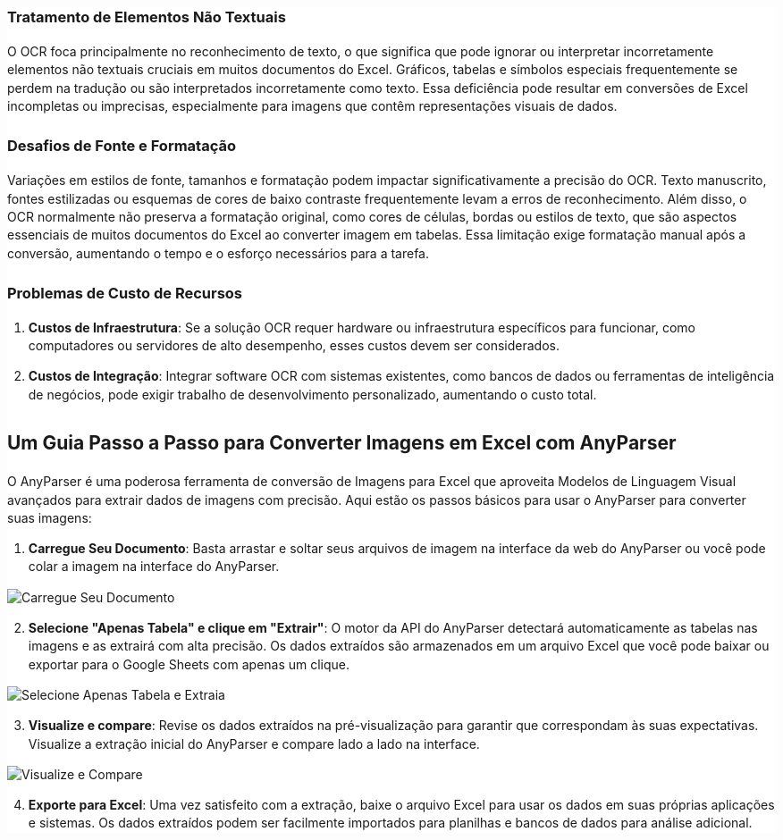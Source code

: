 ### Tratamento de Elementos Não Textuais

O OCR foca principalmente no reconhecimento de texto, o que significa que pode ignorar ou interpretar incorretamente elementos não textuais cruciais em muitos documentos do Excel. Gráficos, tabelas e símbolos especiais frequentemente se perdem na tradução ou são interpretados incorretamente como texto. Essa deficiência pode resultar em conversões de Excel incompletas ou imprecisas, especialmente para imagens que contêm representações visuais de dados.

### Desafios de Fonte e Formatação

Variações em estilos de fonte, tamanhos e formatação podem impactar significativamente a precisão do OCR. Texto manuscrito, fontes estilizadas ou esquemas de cores de baixo contraste frequentemente levam a erros de reconhecimento. Além disso, o OCR normalmente não preserva a formatação original, como cores de células, bordas ou estilos de texto, que são aspectos essenciais de muitos documentos do Excel ao converter imagem em tabelas. Essa limitação exige formatação manual após a conversão, aumentando o tempo e o esforço necessários para a tarefa.

### Problemas de Custo de Recursos

1. **Custos de Infraestrutura**: Se a solução OCR requer hardware ou infraestrutura específicos para funcionar, como computadores ou servidores de alto desempenho, esses custos devem ser considerados.

2. **Custos de Integração**: Integrar software OCR com sistemas existentes, como bancos de dados ou ferramentas de inteligência de negócios, pode exigir trabalho de desenvolvimento personalizado, aumentando o custo total.

## Um Guia Passo a Passo para Converter Imagens em Excel com AnyParser

O AnyParser é uma poderosa ferramenta de conversão de Imagens para Excel que aproveita Modelos de Linguagem Visual avançados para extrair dados de imagens com precisão. Aqui estão os passos básicos para usar o AnyParser para converter suas imagens:

1. **Carregue Seu Documento**: Basta arrastar e soltar seus arquivos de imagem na interface da web do AnyParser ou você pode colar a imagem na interface do AnyParser.

![Carregue Seu Documento](/images/solutions/convert-word-to-excel-2.png)

2. **Selecione "Apenas Tabela" e clique em "Extrair"**: O motor da API do AnyParser detectará automaticamente as tabelas nas imagens e as extrairá com alta precisão. Os dados extraídos são armazenados em um arquivo Excel que você pode baixar ou exportar para o Google Sheets com apenas um clique.

![Selecione Apenas Tabela e Extraia](/images/solutions/convert-word-to-excel-3.png)

3. **Visualize e compare**: Revise os dados extraídos na pré-visualização para garantir que correspondam às suas expectativas. Visualize a extração inicial do AnyParser e compare lado a lado na interface.

![Visualize e Compare](/images/solutions/convert-word-to-excel-4.png)

4. **Exporte para Excel**: Uma vez satisfeito com a extração, baixe o arquivo Excel para usar os dados em suas próprias aplicações e sistemas. Os dados extraídos podem ser facilmente importados para planilhas e bancos de dados para análise adicional.
